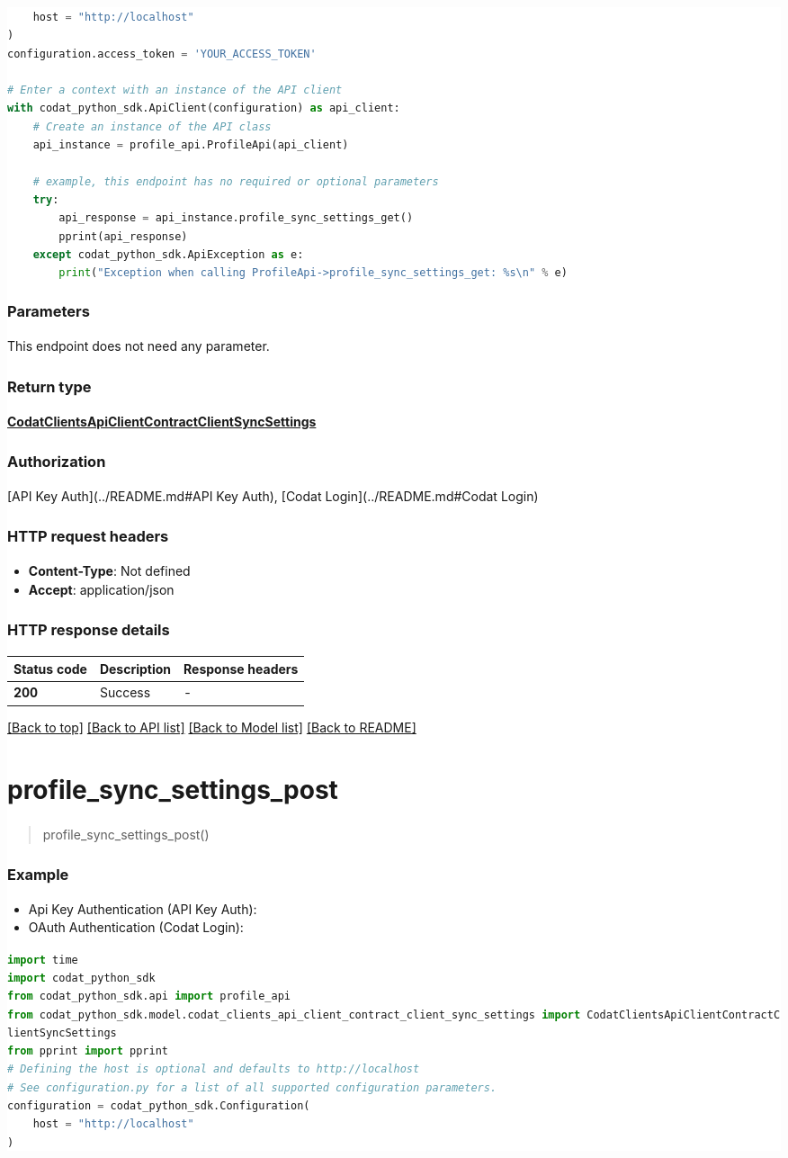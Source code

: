 ```python
    host = "http://localhost"
)
configuration.access_token = 'YOUR_ACCESS_TOKEN'

# Enter a context with an instance of the API client
with codat_python_sdk.ApiClient(configuration) as api_client:
    # Create an instance of the API class
    api_instance = profile_api.ProfileApi(api_client)

    # example, this endpoint has no required or optional parameters
    try:
        api_response = api_instance.profile_sync_settings_get()
        pprint(api_response)
    except codat_python_sdk.ApiException as e:
        print("Exception when calling ProfileApi->profile_sync_settings_get: %s\n" % e)
```


### Parameters
This endpoint does not need any parameter.

### Return type

[**CodatClientsApiClientContractClientSyncSettings**](CodatClientsApiClientContractClientSyncSettings.md)

### Authorization

[API Key Auth](../README.md#API Key Auth), [Codat Login](../README.md#Codat Login)

### HTTP request headers

 - **Content-Type**: Not defined
 - **Accept**: application/json


### HTTP response details
| Status code | Description | Response headers |
|-------------|-------------|------------------|
**200** | Success |  -  |

[[Back to top]](#) [[Back to API list]](../README.md#documentation-for-api-endpoints) [[Back to Model list]](../README.md#documentation-for-models) [[Back to README]](../README.md)

# **profile_sync_settings_post**
> profile_sync_settings_post()



### Example

* Api Key Authentication (API Key Auth):
* OAuth Authentication (Codat Login):
```python
import time
import codat_python_sdk
from codat_python_sdk.api import profile_api
from codat_python_sdk.model.codat_clients_api_client_contract_client_sync_settings import CodatClientsApiClientContractClientSyncSettings
from pprint import pprint
# Defining the host is optional and defaults to http://localhost
# See configuration.py for a list of all supported configuration parameters.
configuration = codat_python_sdk.Configuration(
    host = "http://localhost"
)
```